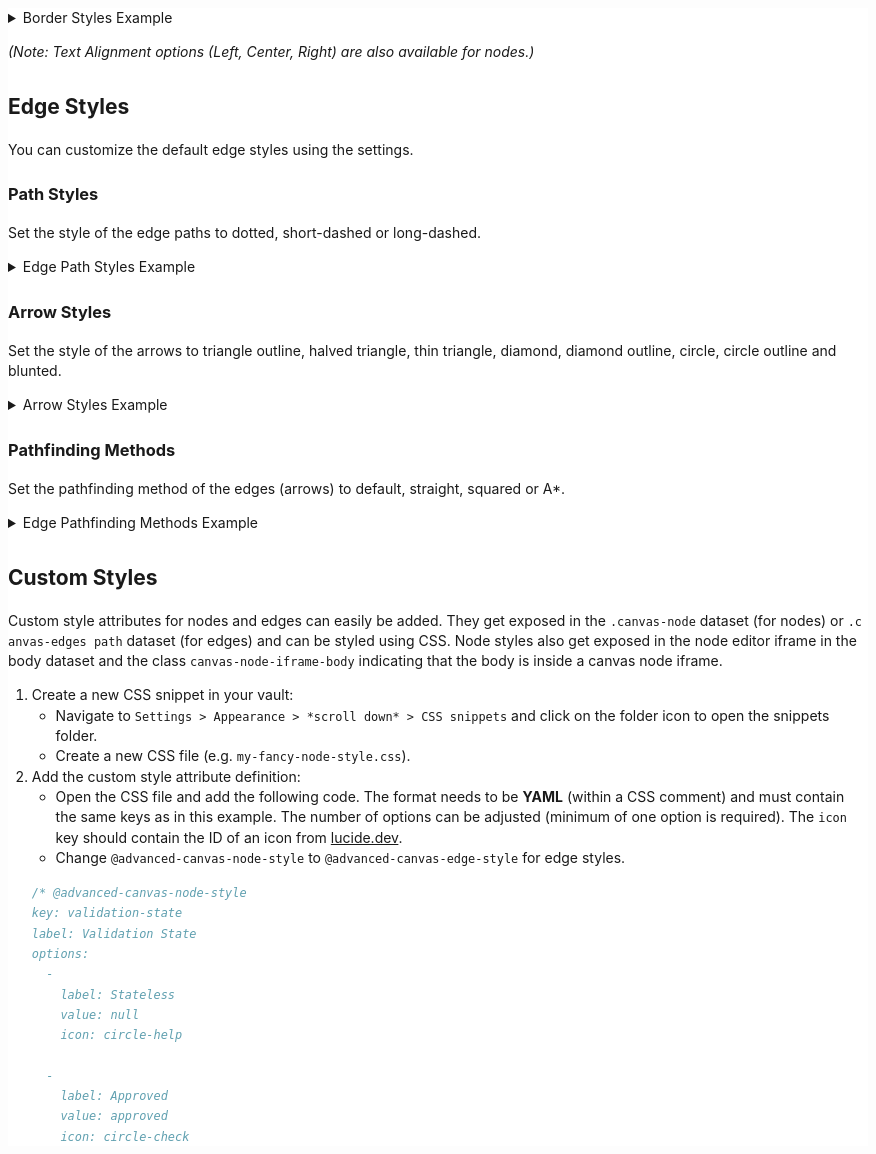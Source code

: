 <details><summary>Border Styles Example</summary></details>

*(Note: Text Alignment options (Left, Center, Right) are also available for nodes.)*

## Edge Styles
You can customize the default edge styles using the settings.

### Path Styles
Set the style of the edge paths to dotted, short-dashed or long-dashed.

<details><summary>Edge Path Styles Example</summary></details>

### Arrow Styles
Set the style of the arrows to triangle outline, halved triangle, thin triangle, diamond, diamond outline, circle, circle outline and blunted.

<details><summary>Arrow Styles Example</summary></details>

### Pathfinding Methods
Set the pathfinding method of the edges (arrows) to default, straight, squared or A*.

<details><summary>Edge Pathfinding Methods Example</summary></details>

## Custom Styles
Custom style attributes for nodes and edges can easily be added. They get exposed in the `.canvas-node` dataset (for nodes) or `.canvas-edges path` dataset (for edges) and can be styled using CSS. Node styles also get exposed in the node editor iframe in the body dataset and the class `canvas-node-iframe-body` indicating that the body is inside a canvas node iframe.

1.  Create a new CSS snippet in your vault:
    *   Navigate to `Settings > Appearance > *scroll down* > CSS snippets` and click on the folder icon to open the snippets folder.
    *   Create a new CSS file (e.g. `my-fancy-node-style.css`).
2.  Add the custom style attribute definition:
    *   Open the CSS file and add the following code. The format needs to be **YAML** (within a CSS comment) and must contain the same keys as in this example. The number of options can be adjusted (minimum of one option is required). The `icon` key should contain the ID of an icon from [lucide.dev](https://lucide.dev/icons/).
    *   Change `@advanced-canvas-node-style` to `@advanced-canvas-edge-style` for edge styles.
    ```css
    /* @advanced-canvas-node-style
    key: validation-state
    label: Validation State
    options:
      -
        label: Stateless
        value: null
        icon: circle-help

      -
        label: Approved
        value: approved
        icon: circle-check
